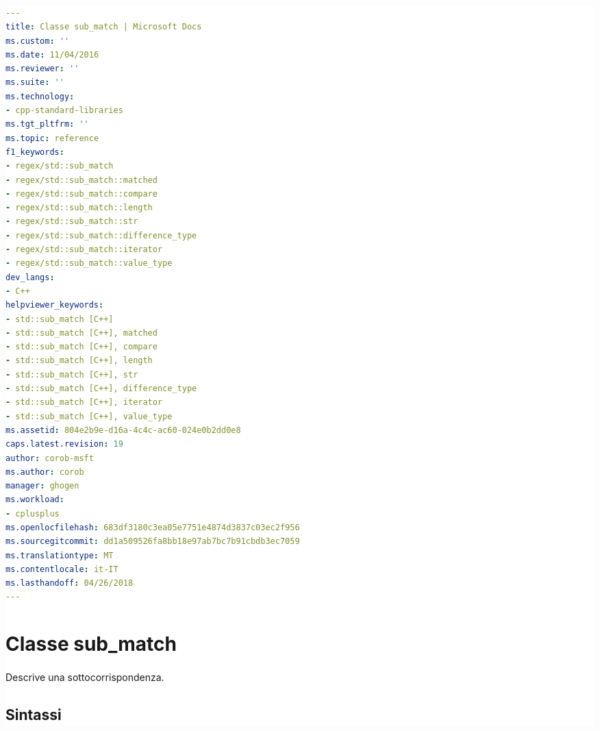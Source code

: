 ```yaml
---
title: Classe sub_match | Microsoft Docs
ms.custom: ''
ms.date: 11/04/2016
ms.reviewer: ''
ms.suite: ''
ms.technology:
- cpp-standard-libraries
ms.tgt_pltfrm: ''
ms.topic: reference
f1_keywords:
- regex/std::sub_match
- regex/std::sub_match::matched
- regex/std::sub_match::compare
- regex/std::sub_match::length
- regex/std::sub_match::str
- regex/std::sub_match::difference_type
- regex/std::sub_match::iterator
- regex/std::sub_match::value_type
dev_langs:
- C++
helpviewer_keywords:
- std::sub_match [C++]
- std::sub_match [C++], matched
- std::sub_match [C++], compare
- std::sub_match [C++], length
- std::sub_match [C++], str
- std::sub_match [C++], difference_type
- std::sub_match [C++], iterator
- std::sub_match [C++], value_type
ms.assetid: 804e2b9e-d16a-4c4c-ac60-024e0b2dd0e8
caps.latest.revision: 19
author: corob-msft
ms.author: corob
manager: ghogen
ms.workload:
- cplusplus
ms.openlocfilehash: 683df3180c3ea05e7751e4874d3837c03ec2f956
ms.sourcegitcommit: dd1a509526fa8bb18e97ab7bc7b91cbdb3ec7059
ms.translationtype: MT
ms.contentlocale: it-IT
ms.lasthandoff: 04/26/2018
---
```

# <a name="submatch-class"></a>Classe sub_match

Descrive una sottocorrispondenza.

## <a name="syntax"></a>Sintassi

